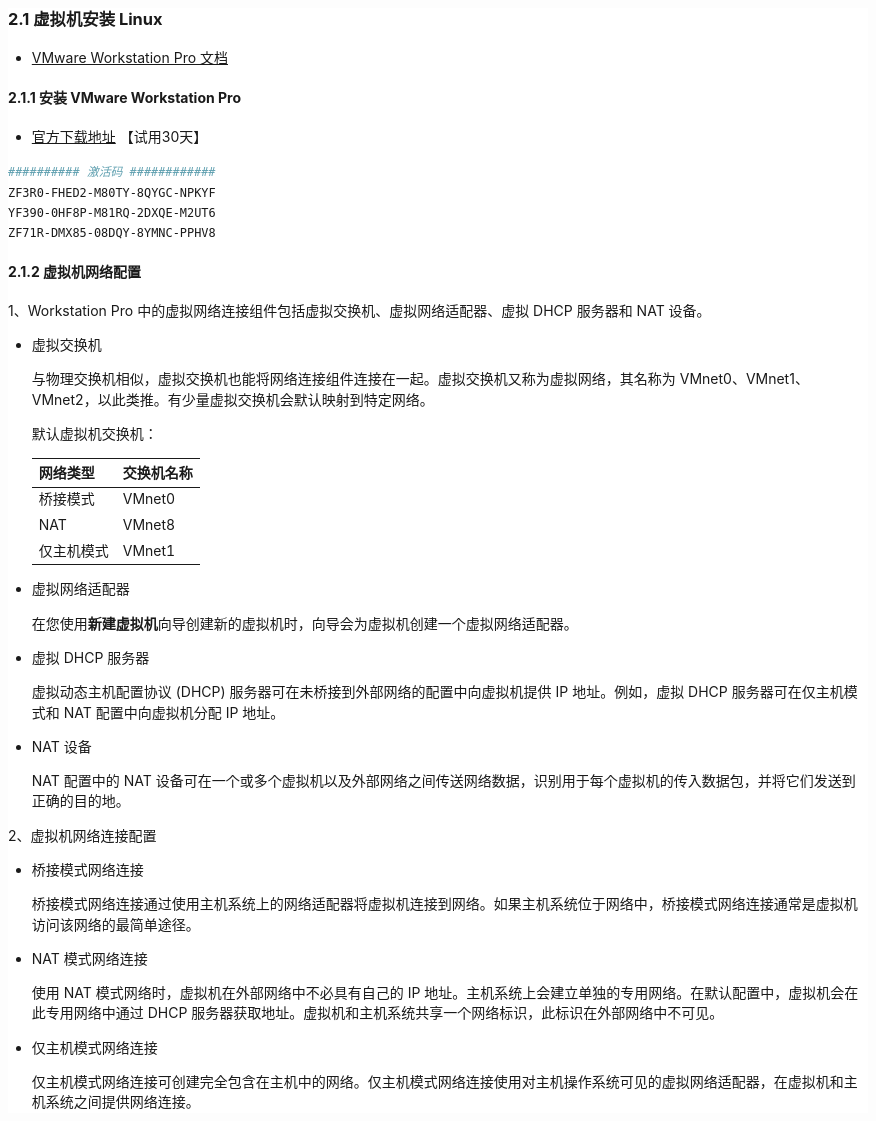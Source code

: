 ### 2.1 虚拟机安装 Linux

- [VMware Workstation Pro 文档](https://docs.vmware.com/cn/VMware-Workstation-Pro/index.html)

#### 2.1.1 安装 VMware Workstation Pro

-  [官方下载地址](https://www.vmware.com/cn/products/workstation-pro/workstation-pro-evaluation.html) 【试用30天】

```sh
########## 激活码 ############
ZF3R0-FHED2-M80TY-8QYGC-NPKYF
YF390-0HF8P-M81RQ-2DXQE-M2UT6
ZF71R-DMX85-08DQY-8YMNC-PPHV8
```

#### 2.1.2 虚拟机网络配置

1、Workstation Pro 中的虚拟网络连接组件包括虚拟交换机、虚拟网络适配器、虚拟 DHCP 服务器和 NAT 设备。

- 虚拟交换机

  与物理交换机相似，虚拟交换机也能将网络连接组件连接在一起。虚拟交换机又称为虚拟网络，其名称为 VMnet0、VMnet1、VMnet2，以此类推。有少量虚拟交换机会默认映射到特定网络。

  默认虚拟机交换机：

  | 网络类型   | 交换机名称 |
  | ---------- | ---------- |
  | 桥接模式   | VMnet0     |
  | NAT        | VMnet8     |
  | 仅主机模式 | VMnet1     |

- 虚拟网络适配器

  在您使用**新建虚拟机**向导创建新的虚拟机时，向导会为虚拟机创建一个虚拟网络适配器。

- 虚拟 DHCP 服务器

  虚拟动态主机配置协议 (DHCP) 服务器可在未桥接到外部网络的配置中向虚拟机提供 IP 地址。例如，虚拟 DHCP 服务器可在仅主机模式和 NAT 配置中向虚拟机分配 IP 地址。

- NAT 设备

  NAT 配置中的 NAT 设备可在一个或多个虚拟机以及外部网络之间传送网络数据，识别用于每个虚拟机的传入数据包，并将它们发送到正确的目的地。

2、虚拟机网络连接配置

- 桥接模式网络连接

  桥接模式网络连接通过使用主机系统上的网络适配器将虚拟机连接到网络。如果主机系统位于网络中，桥接模式网络连接通常是虚拟机访问该网络的最简单途径。

- NAT 模式网络连接

  使用 NAT 模式网络时，虚拟机在外部网络中不必具有自己的 IP 地址。主机系统上会建立单独的专用网络。在默认配置中，虚拟机会在此专用网络中通过 DHCP 服务器获取地址。虚拟机和主机系统共享一个网络标识，此标识在外部网络中不可见。

- 仅主机模式网络连接

  仅主机模式网络连接可创建完全包含在主机中的网络。仅主机模式网络连接使用对主机操作系统可见的虚拟网络适配器，在虚拟机和主机系统之间提供网络连接。
